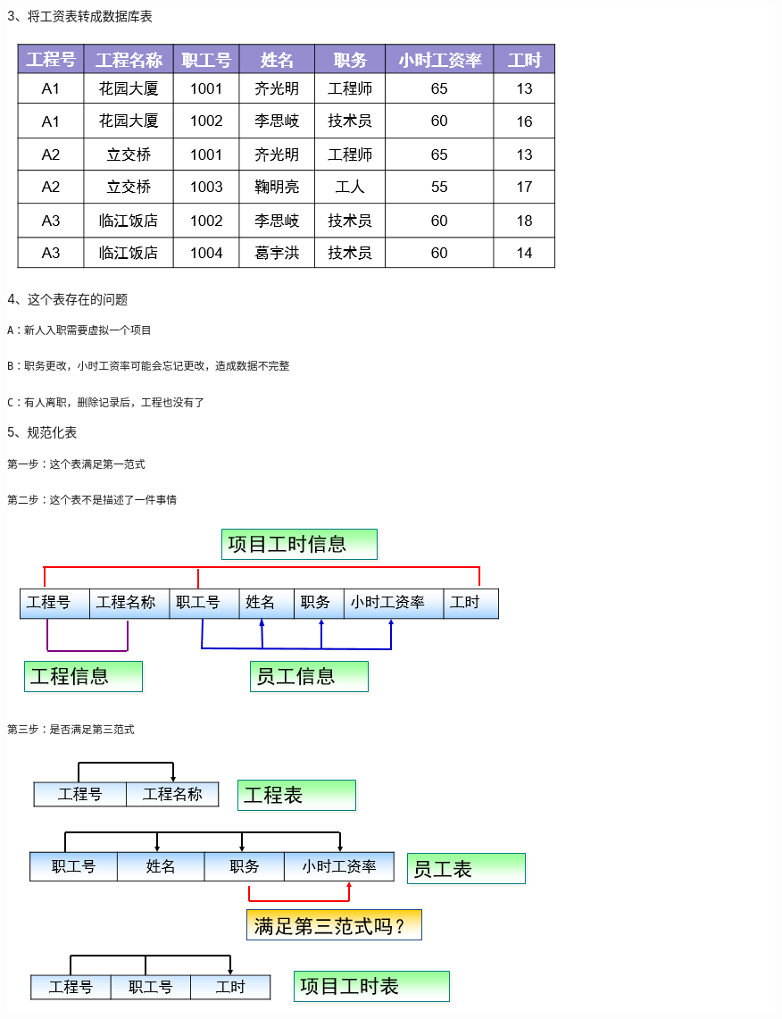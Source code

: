 3、将工资表转成数据库表

 ![1536983011535](images/1536983011535.png)

4、这个表存在的问题

	A：新人入职需要虚拟一个项目
	
	B：职务更改，小时工资率可能会忘记更改，造成数据不完整
	
	C：有人离职，删除记录后，工程也没有了

5、规范化表

	第一步：这个表满足第一范式
	
	第二步：这个表不是描述了一件事情

 ![1536983332419](images/1536983332419.png)



	第三步：是否满足第三范式

 ![1536983422611](images/1536983422611.png)
